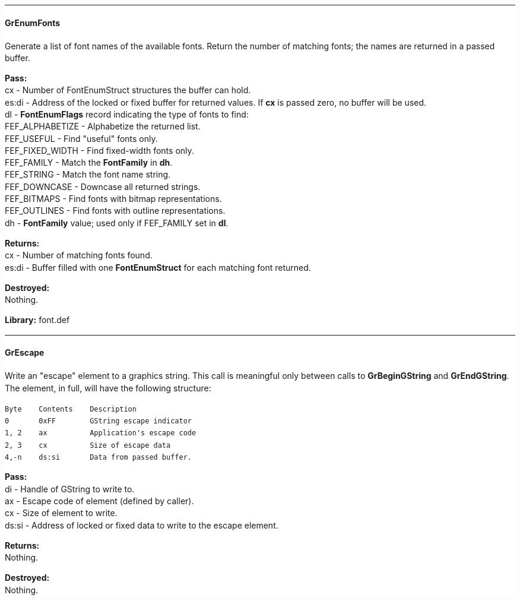 ----------
#### GrEnumFonts
Generate a list of font names of the available fonts. Return the number of 
matching fonts; the names are returned in a passed buffer.

**Pass:**  
cx - Number of FontEnumStruct structures the buffer can hold.  
es:di - Address of the locked or fixed buffer for returned values. If **cx** 
is passed zero, no buffer will be used.  
dl - **FontEnumFlags** record indicating the type of fonts to find:  
FEF_ALPHABETIZE - Alphabetize the returned list.  
FEF_USEFUL - Find "useful" fonts only.  
FEF_FIXED_WIDTH - Find fixed-width fonts only.  
FEF_FAMILY - Match the **FontFamily** in **dh**.  
FEF_STRING - Match the font name string.  
FEF_DOWNCASE - Downcase all returned strings.  
FEF_BITMAPS - Find fonts with bitmap representations.  
FEF_OUTLINES - Find fonts with outline representations.  
dh - **FontFamily** value; used only if FEF_FAMILY set in **dl**.

**Returns:**  
cx - Number of matching fonts found.  
es:di - Buffer filled with one **FontEnumStruct** for each matching 
font returned.

**Destroyed:**  
Nothing.

**Library:** font.def

----------
#### GrEscape
Write an "escape" element to a graphics string. This call is meaningful only 
between calls to **GrBeginGString** and **GrEndGString**. The element, in 
full, will have the following structure:

    Byte    Contents    Description  
    0       0xFF        GString escape indicator  
    1, 2    ax          Application's escape code  
    2, 3    cx          Size of escape data  
    4,-n    ds:si       Data from passed buffer.

**Pass:**  
di - Handle of GString to write to.  
ax - Escape code of element (defined by caller).  
cx - Size of element to write.  
ds:si - Address of locked or fixed data to write to the escape element.

**Returns:**  
Nothing.

**Destroyed:**  
Nothing.
